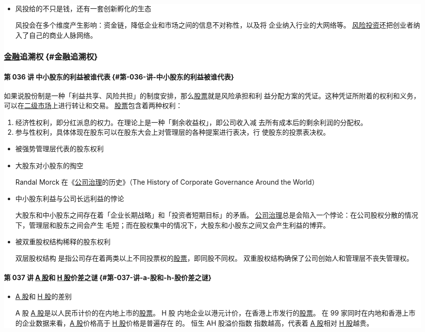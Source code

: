 

-  风投给的不只是钱，还有一套创新孵化的生态

    风投会在多个维度产生影响：资金链，降低企业和市场之间的信息不对称性，以及将
    企业纳入行业的大网络等。
    [风险投资](#org61df622)还把创业者纳入了自己的商业人脉网络。


### [金融](#org8e40d45)追溯权 {#金融追溯权}


#### 第 036 讲 中小股东的利益被谁代表 {#第-036-讲-中小股东的利益被谁代表}

如果说股份制是一种「利益共享、风险共担」的制度安排，那么[股票](#orgb8c3037)就是风险承担和利
益分配方案的凭证。这种凭证所附着的权利和义务，可以在[二级市场](#org3f1489c)上进行转让和交易。
[股票](#orgb8c3037)包含着两种权利：

1.  经济性权利，即分红派息的权力。在理论上是一种「剩余收益权」，即公司收入减
    去所有成本后的剩余利润的分配权。
2.  参与性权利，具体体现在股东可以在股东大会上对管理层的各种提案进行表决，行
    使股东的投票表决权。



-  被强势管理层代表的股东权利



-  大股东对小股东的掏空

    Randal Morck 在《[公司治理](#orgb79baf6)的历史》（The History of Corporate Governance
    Around the World）



-  中小股东利益与公司长远利益的悖论

    大股东和中小股东之间存在着「企业长期战略」和「投资者短期目标」的矛盾。
    [公司治理](#orgb79baf6)总是会陷入一个悖论：在公司股权分散的情况下，管理层和股东之间会产生
    毛短；而在股权集中的情况下，大股东和小股东之间又会产生利益的博弈。



-  被双重股权结构稀释的股东权利

    <a id="org52957b0">双层股权结构</a>
    是指公司存在着两类以上不同投票权的[股票](#orgb8c3037)，即同股不同权。
    双重股权结构确保了公司创始人和管理层不丧失管理权。


#### 第 037 讲 [A 股](#org288d755)和 [H 股](#org6cfcf06)价差之谜 {#第-037-讲-a-股和-h-股价差之谜}



-  [A 股](#org288d755)和 [H 股](#org6cfcf06)的差别

    <a id="org288d755">A 股</a>
    [A 股](#org288d755)是以人民币计价的在内地上市的[股票](#orgb8c3037)。
    <a id="org6cfcf06">H 股</a>
    内地企业以港元计价，在香港上市发行的[股票](#orgb8c3037)。
    在 99 家同时在内地和香港上市的企业数据来看，[A 股](#org288d755)价格高于 [H 股](#org6cfcf06)价格是普遍存在
    的。
    <a id="orgf157eb9">恒生 AH 股溢价指数</a>
    指数越高，代表着 [A 股](#org288d755)相对 [H 股](#org6cfcf06)越贵。
